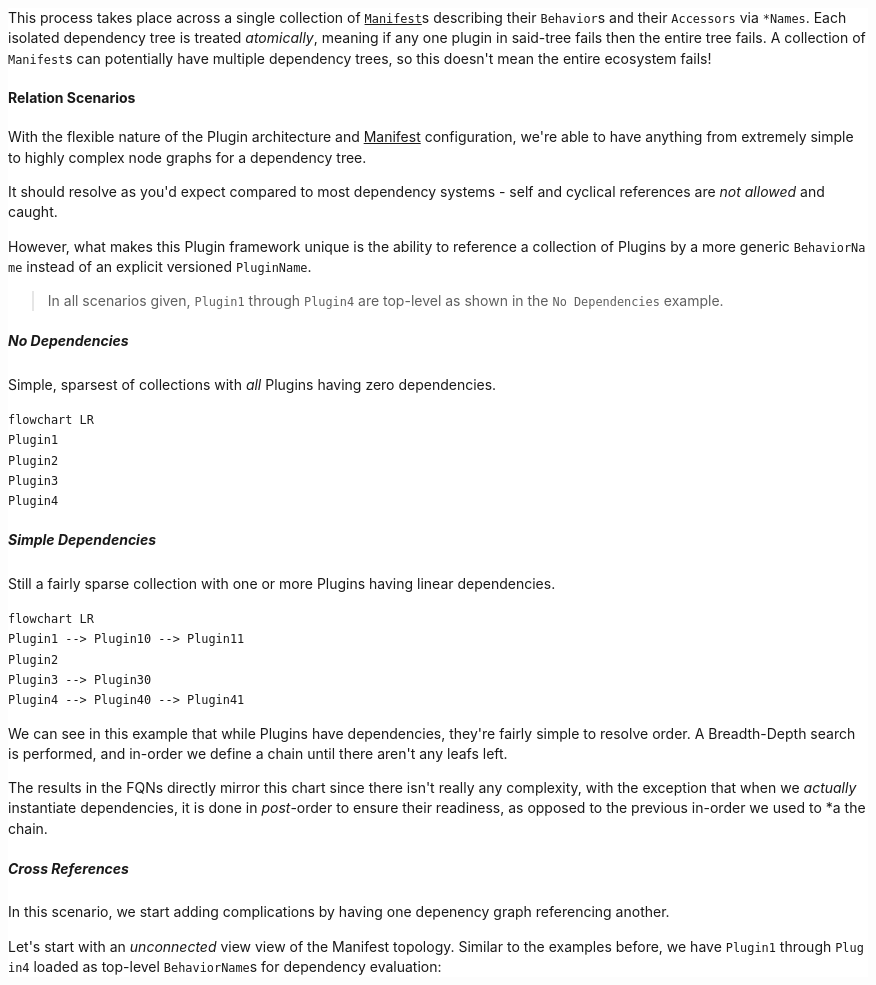 This process takes place across a single collection of [`Manifest`]()s describing their `Behavior`s and their `Accessors` via `*Names`. Each isolated dependency tree is treated *atomically*, meaning if any one plugin in said-tree fails then the entire tree fails. A collection of `Manifest`s can potentially have multiple dependency trees, so this doesn't mean the entire ecosystem fails!

#### Relation Scenarios

With the flexible nature of the Plugin architecture and [Manifest]() configuration, we're able to have anything from extremely simple to highly complex node graphs for a dependency tree.

It should resolve as you'd expect compared to most dependency systems - self and cyclical references are *not allowed* and caught.

However, what makes this Plugin framework unique is the ability to reference a collection of Plugins by a more generic `BehaviorName` instead of an explicit versioned `PluginName`.

> In all scenarios given, `Plugin1` through `Plugin4` are top-level as shown in the `No Dependencies` example.

##### No Dependencies

Simple, sparsest of collections with *all* Plugins having zero dependencies.

```mermaid
flowchart LR
Plugin1
Plugin2
Plugin3
Plugin4
```

##### Simple Dependencies

Still a fairly sparse collection with one or more Plugins having linear dependencies.

```mermaid
flowchart LR
Plugin1 --> Plugin10 --> Plugin11
Plugin2
Plugin3 --> Plugin30
Plugin4 --> Plugin40 --> Plugin41
```

We can see in this example that while Plugins have dependencies, they're fairly simple to resolve order. A Breadth-Depth search is performed, and in-order we define a chain until there aren't any leafs left.

The results in the FQNs directly mirror this chart since there isn't really any complexity, with the exception that when we *actually* instantiate dependencies, it is done in *post*-order to ensure their readiness, as opposed to the previous in-order we used to *a the chain.

##### Cross References

In this scenario, we start adding complications by having one depenency graph referencing another.

Let's start with an *unconnected* view view of the Manifest topology. Similar to the examples before, we have `Plugin1` through `Plugin4` loaded as top-level `BehaviorName`s for dependency evaluation:
